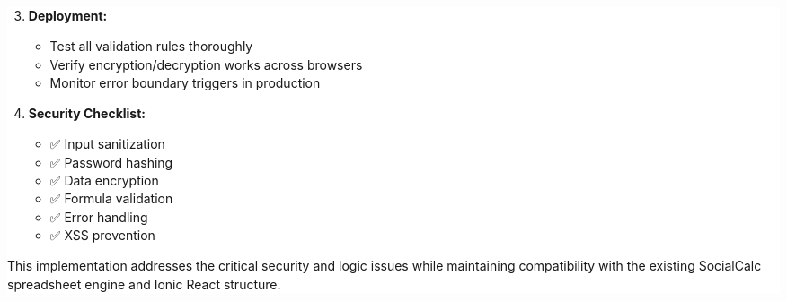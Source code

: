 3. **Deployment:**
   - Test all validation rules thoroughly
   - Verify encryption/decryption works across browsers
   - Monitor error boundary triggers in production

4. **Security Checklist:**
   - ✅ Input sanitization
   - ✅ Password hashing
   - ✅ Data encryption
   - ✅ Formula validation
   - ✅ Error handling
   - ✅ XSS prevention

This implementation addresses the critical security and logic issues while maintaining compatibility with the existing SocialCalc spreadsheet engine and Ionic React structure.
```
